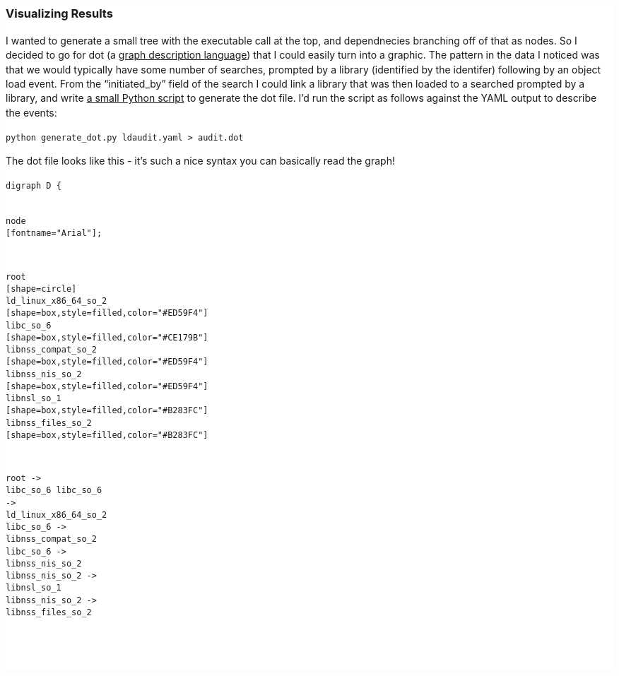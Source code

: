 <h3 id="visualizing-results">Visualizing Results</h3>

<p>I wanted to generate a small tree with the executable call at the top, and dependnecies branching off of that as nodes.
So I decided to go for dot (a <a href="https://en.wikipedia.org/wiki/DOT_(graph_description_language)" target="_blank">graph description language</a>)
that I could easily turn into a graphic. The pattern in the data I noticed was that we would typically have some number of searches, prompted by a library
(identified by the identifer) following by an object load event. From the “initiated_by” field of the search I could link a library that was then loaded to a searched prompted by a library, and write <a href="https://github.com/buildsi/ldaudit-yaml/blob/main/generate_dot.py" target="_blank">a small Python script</a> to generate the dot file. I’d run the script as follows against the YAML output to describe the events:</p>

<div class="language-bash highlighter-rouge"><div class="highlight"><pre class="highlight"><code>python generate_dot.py ldaudit.yaml <span class="o">&gt;</span> audit.dot
</code></pre></div></div>

<p>The dot file looks like this - it’s such a nice syntax you can basically read the graph!</p>

<div class="language-dot highlighter-rouge"><div class="highlight"><pre class="highlight"><code><span class="k">digraph</span> <span class="nv">D</span> <span class="p">{</span>

<span class="k">node</span> <span class="o">[</span><span class="n">fontname</span><span class="p">=</span><span class="s2">"Arial"</span><span class="o">]</span><span class="p">;</span>

<span class="nv">root</span> <span class="o">[</span><span class="n">shape</span><span class="p">=</span><span class="nv">circle</span><span class="o">]</span>
<span class="nv">ld_linux_x86_64_so_2</span> <span class="o">[</span><span class="n">shape</span><span class="p">=</span><span class="nv">box</span><span class="p">,</span><span class="n">style</span><span class="p">=</span><span class="nv">filled</span><span class="p">,</span><span class="n">color</span><span class="p">=</span><span class="s2">"#ED59F4"</span><span class="o">]</span>
<span class="nv">libc_so_6</span> <span class="o">[</span><span class="n">shape</span><span class="p">=</span><span class="nv">box</span><span class="p">,</span><span class="n">style</span><span class="p">=</span><span class="nv">filled</span><span class="p">,</span><span class="n">color</span><span class="p">=</span><span class="s2">"#CE179B"</span><span class="o">]</span>
<span class="nv">libnss_compat_so_2</span> <span class="o">[</span><span class="n">shape</span><span class="p">=</span><span class="nv">box</span><span class="p">,</span><span class="n">style</span><span class="p">=</span><span class="nv">filled</span><span class="p">,</span><span class="n">color</span><span class="p">=</span><span class="s2">"#ED59F4"</span><span class="o">]</span>
<span class="nv">libnss_nis_so_2</span> <span class="o">[</span><span class="n">shape</span><span class="p">=</span><span class="nv">box</span><span class="p">,</span><span class="n">style</span><span class="p">=</span><span class="nv">filled</span><span class="p">,</span><span class="n">color</span><span class="p">=</span><span class="s2">"#ED59F4"</span><span class="o">]</span>
<span class="nv">libnsl_so_1</span> <span class="o">[</span><span class="n">shape</span><span class="p">=</span><span class="nv">box</span><span class="p">,</span><span class="n">style</span><span class="p">=</span><span class="nv">filled</span><span class="p">,</span><span class="n">color</span><span class="p">=</span><span class="s2">"#B283FC"</span><span class="o">]</span>
<span class="nv">libnss_files_so_2</span> <span class="o">[</span><span class="n">shape</span><span class="p">=</span><span class="nv">box</span><span class="p">,</span><span class="n">style</span><span class="p">=</span><span class="nv">filled</span><span class="p">,</span><span class="n">color</span><span class="p">=</span><span class="s2">"#B283FC"</span><span class="o">]</span>

<span class="nv">root</span> <span class="o">-&gt;</span> <span class="nv">libc_so_6</span>
<span class="nv">libc_so_6</span> <span class="o">-&gt;</span> <span class="nv">ld_linux_x86_64_so_2</span>
<span class="nv">libc_so_6</span> <span class="o">-&gt;</span> <span class="nv">libnss_compat_so_2</span>
<span class="nv">libc_so_6</span> <span class="o">-&gt;</span> <span class="nv">libnss_nis_so_2</span>
<span class="nv">libnss_nis_so_2</span> <span class="o">-&gt;</span> <span class="nv">libnsl_so_1</span>
<span class="nv">libnss_nis_so_2</span> <span class="o">-&gt;</span> <span class="nv">libnss_files_so_2</span>
